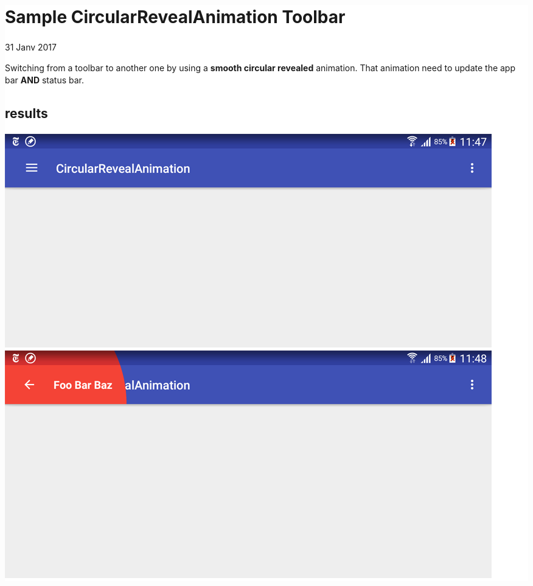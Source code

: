 # Sample CircularRevealAnimation Toolbar

31 Janv 2017

Switching from a toolbar to another one by using a **smooth circular revealed** animation. That animation need to update the app bar **AND** status bar.

## results 

![](circular_revealed_animation_-_step_0.png)
![](circular_revealed_animation_-_step_1.png)